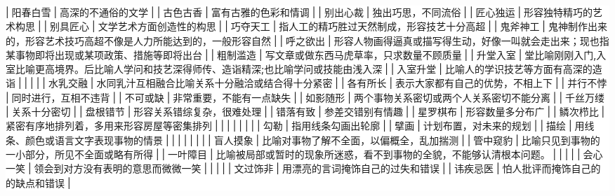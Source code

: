| 阳春白雪 | 高深的不通俗的文学 |
| 古色古香 | 富有古雅的色彩和情调 |
| 别出心裁 | 独出巧思，不同流俗 |
| 匠心独运 | 形容独特精巧的艺术构思 |
| 别具匠心 | 文学艺术方面创造性的构思 |
| 巧夺天工 | 指人工的精巧胜过天然制成，形容技艺十分高超 |
|  鬼斧神工  | 鬼神制作出来的，形容艺术技巧高超不像是人力所能达到的，一般形容自然 |
|  呼之欲出  | 形容人物画得逼真或描写得生动，好像一叫就会走出来；现也指某事物即将出现或某项政策、措施等即将出台 |
|  粗制滥造  |           写文章或做东西马虎草率，只求数量不顾质量           |
|  升堂入室  | 堂比喻刚刚入门,入室比喻更高境界。后比喻人学问和技艺深得师传、造诣精深;也比喻学问或技能由浅入深 |
|  入室升堂  |              比喻人的学识技艺等方面有高深的造诣              |
|            |                                                              |
| 水乳交融 | 水同乳汁互相融合比喻关系十分融洽或结合得十分紧密 |
| 各有所长 | 表示大家都有自己的优势，不相上下 |
| 并行不悖 | 同时进行，互相不违背 |
| 不可或缺 |                   非常重要，不能有一点缺失                   |
| 如影随形 |           两个事物关系密切或两个人关系密切不能分离           |
| 千丝万缕 | 关系十分密切 |
| 盘根错节 |                  形容关系错综复杂，很难处理                  |
| 错落有致 |                       参差交错别有情趣                       |
| 星罗棋布 |                       形容数量多分布广                       |
| 鳞次栉比 | 紧密有序地排列着，多用来形容房屋等密集排列 |
|          |                                                              |
|          |                                                              |
|   勾勒   |                      指用线条勾画出轮廓                      |
|   擘画   |                    计划布置，对未来的规划                    |
|   描绘   |             用线条、颜色或语言文字表现事物的情景             |
|          |                                                              |
|          |                                                              |
| 盲人摸象 |           比喻对事物了解不全面，以偏概全，乱加揣测           |
| 管中窥豹 |        比喻只见到事物的一小部分，所见不全面或略有所得        |
| 一叶障目 | 比喻被局部或暂时的现象所迷惑，看不到事物的全貌，不能够认清根本问题。 |
|          |                                                              |
| 会心一笑 | 领会到对方没有表明的意思而微微一笑 |
|          |                                                              |
| 文过饰非 | 用漂亮的言词掩饰自己的过失和错误 |
| 讳疾忌医 | 怕人批评而掩饰自己的的缺点和错误 |